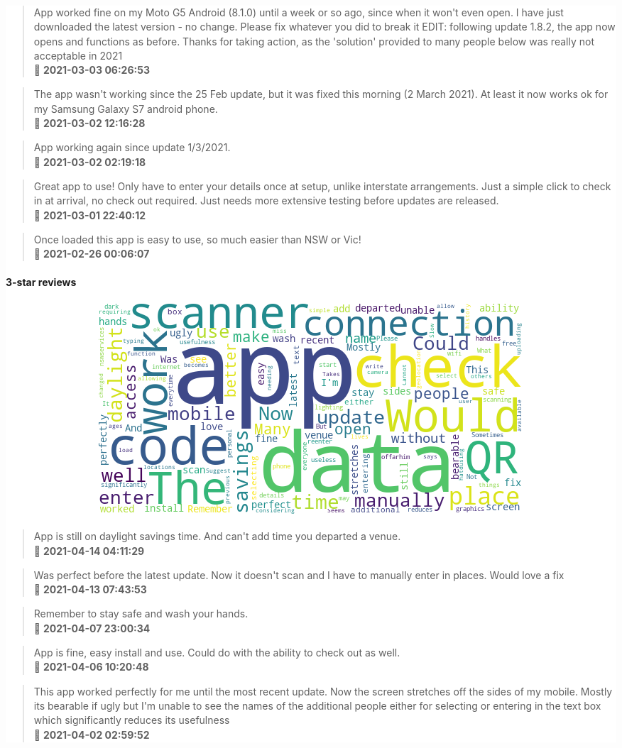 > App worked fine on my Moto G5 Android (8.1.0) until a week or so ago, since when it won't even open. I have just downloaded the latest version - no change. Please fix whatever you did to break it EDIT: following update 1.8.2, the app now opens and functions as before. Thanks for taking action, as the 'solution' provided to many people below was really not acceptable in 2021<br> :date: __2021-03-03 06:26:53__

> The app wasn't working since the 25 Feb update, but it was fixed this morning (2 March 2021). At least it now works ok for my Samsung Galaxy S7 android phone.<br> :date: __2021-03-02 12:16:28__

> App working again since update 1/3/2021.<br> :date: __2021-03-02 02:19:18__

> Great app to use! Only have to enter your details once at setup, unlike interstate arrangements. Just a simple click to check in at arrival, no check out required. Just needs more extensive testing before updates are released.<br> :date: __2021-03-01 22:40:12__

> Once loaded this app is easy to use, so much easier than NSW or Vic!<br> :date: __2021-02-26 00:06:07__



#### 3-star reviews

<p align="center">
<img src="3_star_reviews_wordcloud.png" alt="au.gov.act.health.checkin 3 reviews"/>
</p>

> App is still on daylight savings time. And can't add time you departed a venue.<br> :date: __2021-04-14 04:11:29__

> Was perfect before the latest update. Now it doesn't scan and I have to manually enter in places. Would love a fix<br> :date: __2021-04-13 07:43:53__

> Remember to stay safe and wash your hands.<br> :date: __2021-04-07 23:00:34__

> App is fine, easy install and use. Could do with the ability to check out as well.<br> :date: __2021-04-06 10:20:48__

> This app worked perfectly for me until the most recent update. Now the screen stretches off the sides of my mobile. Mostly its bearable if ugly but I'm unable to see the names of the additional people either for selecting or entering in the text box which significantly reduces its usefulness<br> :date: __2021-04-02 02:59:52__
